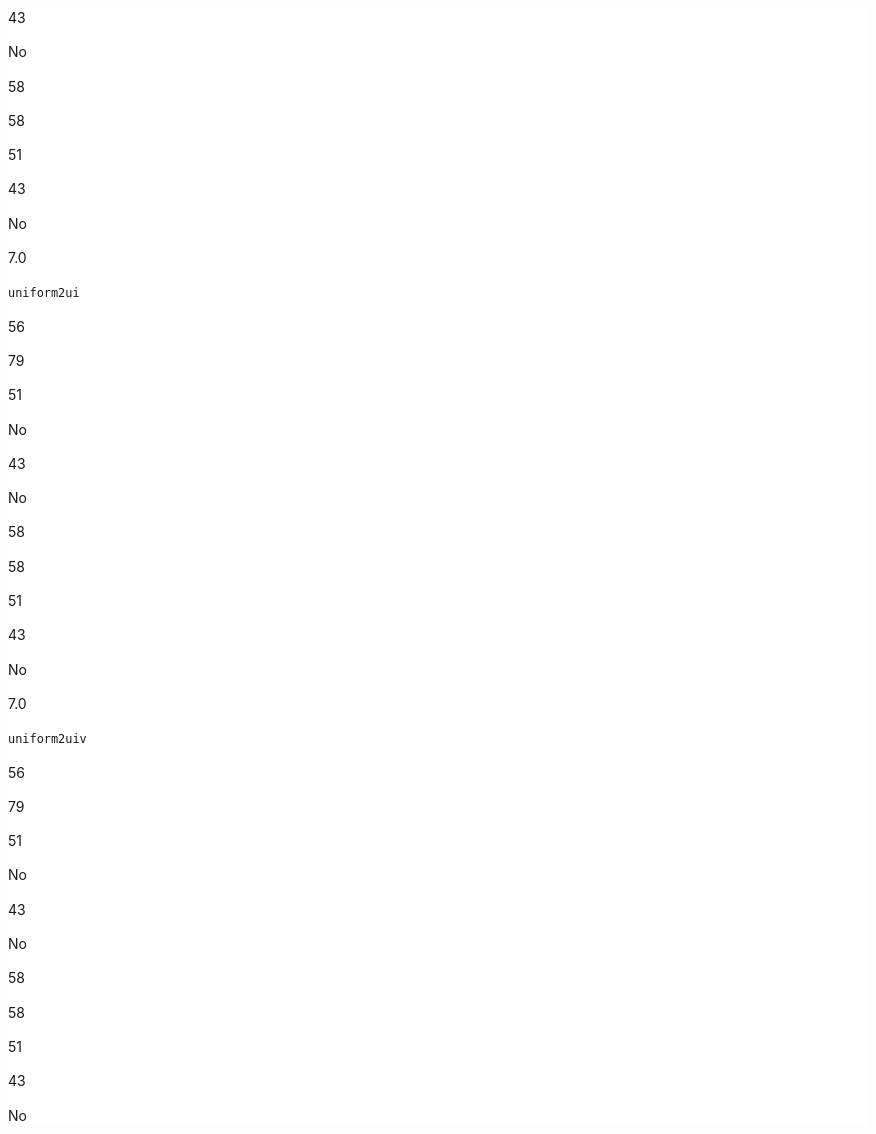 43

No

58

58

51

43

No

7.0

`uniform2ui`

56

79

51

No

43

No

58

58

51

43

No

7.0

`uniform2uiv`

56

79

51

No

43

No

58

58

51

43

No
